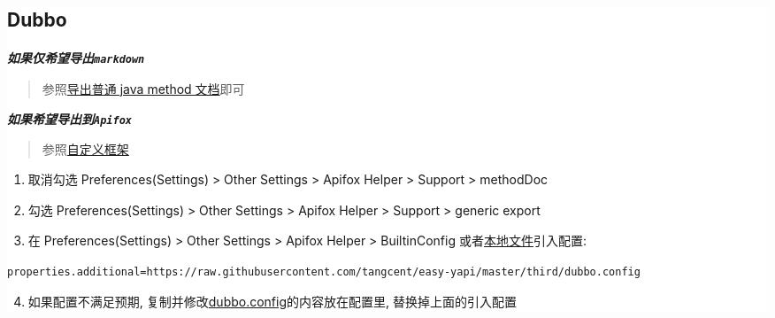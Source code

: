 ## Dubbo

_**如果仅希望导出`markdown`**_

> 参照[导出普通 java method 文档](https://easyyapi.com/documents/export_methodDoc.html)即可

_**如果希望导出到`Apifox`**_

> 参照[自定义框架](https://easyyapi.com/documents/generic.html)

1.  取消勾选 Preferences(Settings) > Other Settings > Apifox Helper > Support > methodDoc

2.  勾选 Preferences(Settings) > Other Settings > Apifox Helper > Support > generic export

3.  在 Preferences(Settings) > Other Settings > Apifox Helper > BuiltinConfig 或者[本地文件](https://easyyapi.com/setting/local-file-config.html)引入配置:

```
properties.additional=https://raw.githubusercontent.com/tangcent/easy-yapi/master/third/dubbo.config
```

4.  如果配置不满足预期, 复制并修改[dubbo.config](https://raw.githubusercontent.com/tangcent/easy-yapi/master/third/dubbo.config)的内容放在配置里, 替换掉上面的引入配置
